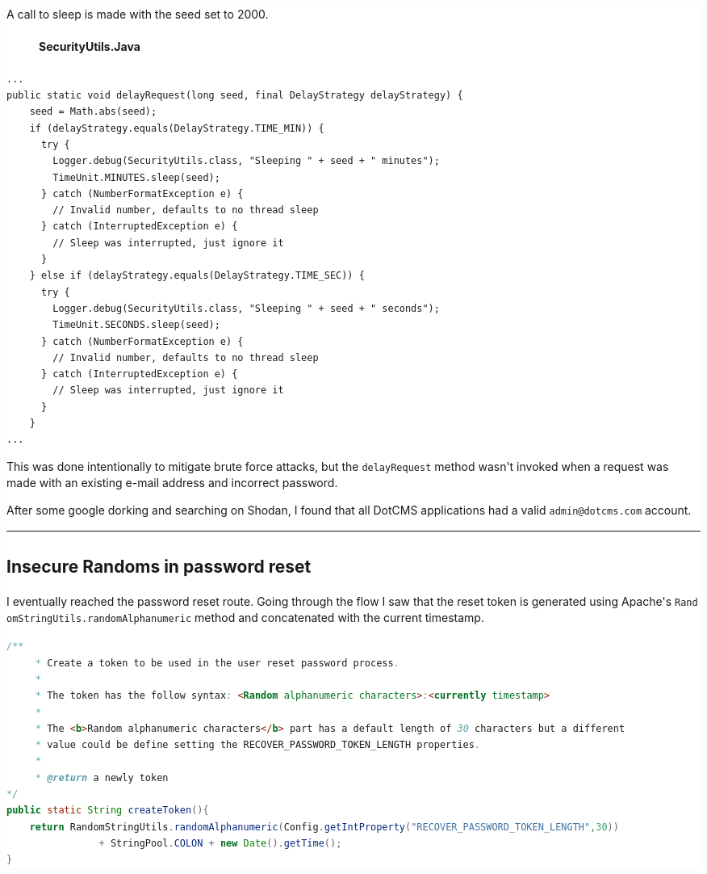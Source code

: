 
A call to sleep is made with the seed set to 2000.
<figure><figcaption><h4>SecurityUtils.Java</h4></figcaption></figure>
<pre  class="language-Java line-numbers" data-line="7,16"><code>...
public static void delayRequest(long seed, final DelayStrategy delayStrategy) {
    seed = Math.abs(seed);
    if (delayStrategy.equals(DelayStrategy.TIME_MIN)) {
      try {
        Logger.debug(SecurityUtils.class, "Sleeping " + seed + " minutes");
        TimeUnit.MINUTES.sleep(seed);
      } catch (NumberFormatException e) {
        // Invalid number, defaults to no thread sleep
      } catch (InterruptedException e) {
        // Sleep was interrupted, just ignore it
      }
    } else if (delayStrategy.equals(DelayStrategy.TIME_SEC)) {
      try {
        Logger.debug(SecurityUtils.class, "Sleeping " + seed + " seconds");
        TimeUnit.SECONDS.sleep(seed);
      } catch (NumberFormatException e) {
        // Invalid number, defaults to no thread sleep
      } catch (InterruptedException e) {
        // Sleep was interrupted, just ignore it
      }
    }
... </code></pre>



This was done intentionally to mitigate brute force attacks, but the `delayRequest` method wasn't invoked when a request was made with an existing e-mail address and incorrect password.


After some google dorking and searching on Shodan, I found that all DotCMS applications had a valid `admin@dotcms.com` account.

---

## Insecure Randoms in password reset

I eventually reached the password reset route. Going through the flow I saw that the reset token is generated using Apache's `RandomStringUtils.randomAlphanumeric` method and concatenated  with the current timestamp. 

```Java
/**
     * Create a token to be used in the user reset password process.
     *
     * The token has the follow syntax: <Random alphanumeric characters>:<currently timestamp>
     *
     * The <b>Random alphanumeric characters</b> part has a default length of 30 characters but a different
     * value could be define setting the RECOVER_PASSWORD_TOKEN_LENGTH properties.
     *
     * @return a newly token
*/
public static String createToken(){
    return RandomStringUtils.randomAlphanumeric(Config.getIntProperty("RECOVER_PASSWORD_TOKEN_LENGTH",30))
                + StringPool.COLON + new Date().getTime();
}
```
